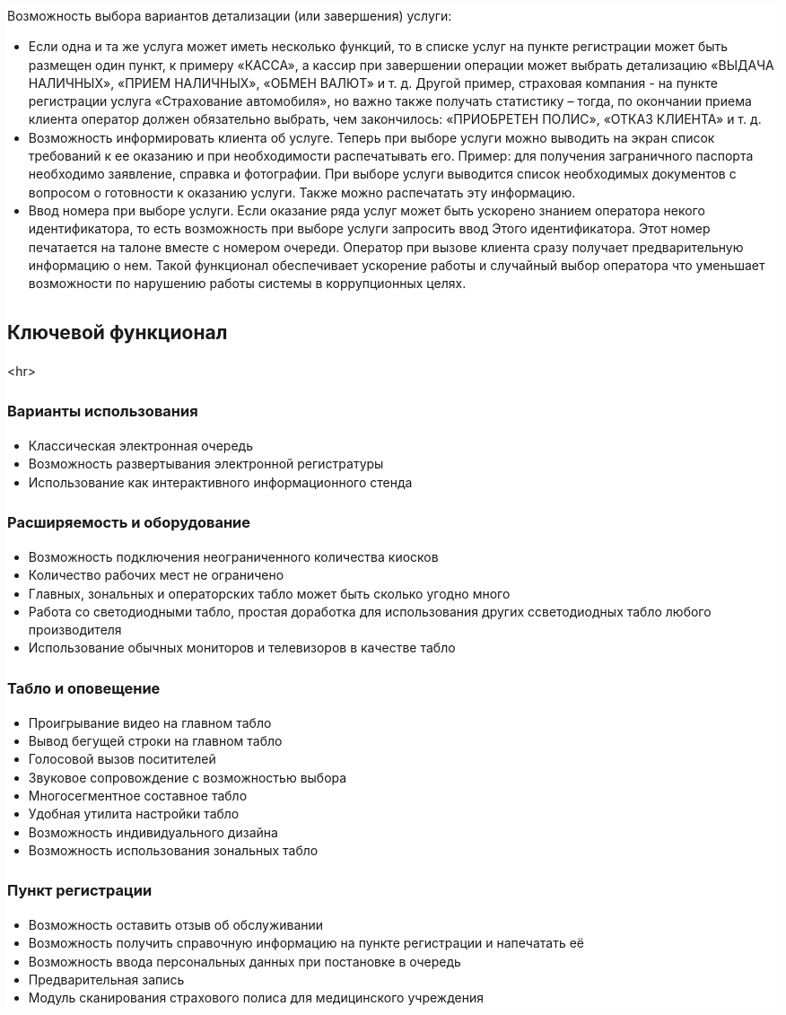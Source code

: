 Возможность выбора вариантов детализации (или завершения) услуги:
  * Если одна и та же услуга может иметь несколько функций, то в списке услуг на пункте регистрации может быть размещен один пункт, к примеру «КАССА», а кассир при завершении операции может выбрать детализацию «ВЫДАЧА НАЛИЧНЫХ», «ПРИЕМ НАЛИЧНЫХ», «ОБМЕН ВАЛЮТ» и т. д. Другой пример, страховая компания - на пункте регистрации услуга «Страхование автомобиля», но важно также получать статистику – тогда, по окончании приема клиента оператор должен обязательно выбрать, чем закончилось: «ПРИОБРЕТЕН ПОЛИС», «ОТКАЗ КЛИЕНТА» и т. д.
  * Возможность информировать клиента об услуге. Теперь при выборе услуги можно выводить на экран список требований к ее оказанию и при необходимости распечатывать его. Пример: для получения заграничного паспорта необходимо заявление, справка и фотографии. При выборе услуги выводится список необходимых документов с вопросом о готовности к оказанию услуги. Также можно распечатать эту информацию.
  * Ввод номера при выборе услуги. Если оказание ряда услуг может быть ускорено знанием оператора некого идентификатора, то есть возможность при выборе услуги запросить ввод Этого идентификатора. Этот номер печатается на талоне вместе с номером очереди. Оператор при вызове клиента сразу получает предварительную информацию о нем. Такой функционал обеспечивает ускорение работы и случайный выбор оператора что уменьшает возможности по нарушению работы системы в коррупционных целях.


## Ключевой функционал ##


&lt;hr&gt;


### Варианты использования ###
  * Классическая электронная очередь
  * Возможность развертывания электронной регистратуры
  * Использование как интерактивного информационного стенда

### Расширяемость и оборудование ###
  * Возможность подключения неограниченного количества киосков
  * Количество рабочих мест не ограничено
  * Главных, зональных и операторских табло может быть сколько угодно много
  * Работа со светодиодными табло, простая доработка для использования других ссветодиодных табло любого производителя
  * Использование обычных мониторов и телевизоров в качестве табло



### Табло и оповещение ###
  * Проигрывание видео на главном табло
  * Вывод бегущей строки на главном табло
  * Голосовой вызов поситителей
  * Звуковое сопровождение с возможностью выбора
  * Многосегментное составное табло
  * Удобная утилита настройки табло
  * Возможность индивидуального дизайна
  * Возможность использования зональных табло

### Пункт регистрации ###
  * Возможность оставить отзыв об обслуживании
  * Возможность получить справочную информацию на пункте регистрации и напечатать её
  * Возможность ввода персональных данных при постановке в очередь
  * Предварительная запись
  * Модуль сканирования страхового полиса для медицинского учреждения
